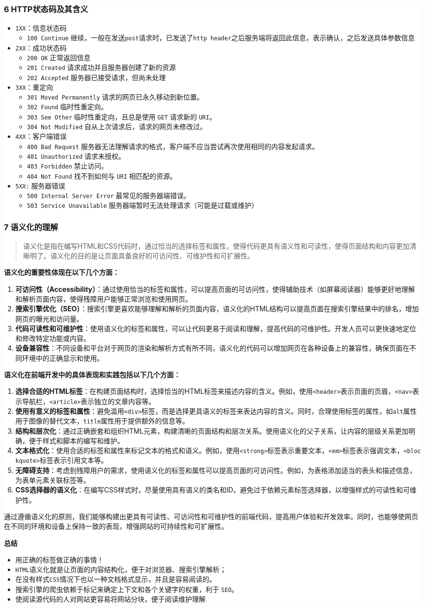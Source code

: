 ###  6 HTTP状态码及其含义

*   `1XX`：信息状态码
    *   `100 Continue` 继续，一般在发送`post`请求时，已发送了`http header`之后服务端将返回此信息，表示确认，之后发送具体参数信息
*   `2XX`：成功状态码
    *   `200 OK` 正常返回信息
    *   `201 Created` 请求成功并且服务器创建了新的资源
    *   `202 Accepted` 服务器已接受请求，但尚未处理
*   `3XX`：重定向
    *   `301 Moved Permanently` 请求的网页已永久移动到新位置。
    *   `302 Found` 临时性重定向。
    *   `303 See Other` 临时性重定向，且总是使用 `GET` 请求新的 `URI`。
    *   `304 Not Modified` 自从上次请求后，请求的网页未修改过。
*   `4XX`：客户端错误
    *   `400 Bad Request` 服务器无法理解请求的格式，客户端不应当尝试再次使用相同的内容发起请求。
    *   `401 Unauthorized` 请求未授权。
    *   `403 Forbidden` 禁止访问。
    *   `404 Not Found` 找不到如何与 `URI` 相匹配的资源。
*   `5XX:` 服务器错误
    *   `500 Internal Server Error` 最常见的服务器端错误。
    *   `503 Service Unavailable` 服务器端暂时无法处理请求（可能是过载或维护）

###  7 语义化的理解

> 语义化是指在编写HTML和CSS代码时，通过恰当的选择标签和属性，使得代码更具有语义性和可读性，使得页面结构和内容更加清晰明了。语义化的目的是让页面具备良好的可访问性、可维护性和可扩展性。

**语义化的重要性体现在以下几个方面：**

1.  **可访问性（Accessibility）**：通过使用恰当的标签和属性，可以提高页面的可访问性，使得辅助技术（如屏幕阅读器）能够更好地理解和解析页面内容，使得残障用户能够正常浏览和使用网页。
2.  **搜索引擎优化（SEO）**：搜索引擎更喜欢能够理解和解析的页面内容，语义化的HTML结构可以提高页面在搜索引擎结果中的排名，增加网页的曝光和访问量。
3.  **代码可读性和可维护性**：使用语义化的标签和属性，可以让代码更易于阅读和理解，提高代码的可维护性。开发人员可以更快速地定位和修改特定功能或内容。
4.  **设备兼容性**：不同设备和平台对于网页的渲染和解析方式有所不同，语义化的代码可以增加网页在各种设备上的兼容性，确保页面在不同环境中的正确显示和使用。

**语义化在前端开发中的具体表现和实践包括以下几个方面：**

1.  **选择合适的HTML标签**：在构建页面结构时，选择恰当的HTML标签来描述内容的含义。例如，使用`<header>`表示页面的页眉，`<nav>`表示导航栏，`<article>`表示独立的文章内容等。
2.  **使用有意义的标签和属性**：避免滥用`<div>`标签，而是选择更具语义的标签来表达内容的含义。同时，合理使用标签的属性，如`alt`属性用于图像的替代文本，`title`属性用于提供额外的信息等。
3.  **结构和层次化**：通过正确嵌套和组织HTML元素，构建清晰的页面结构和层次关系。使用语义化的父子关系，让内容的层级关系更加明确，便于样式和脚本的编写和维护。
4.  **文本格式化**：使用合适的标签和属性来标记文本的格式和语义。例如，使用`<strong>`标签表示重要文本，`<em>`标签表示强调文本，`<blockquote>`标签表示引用文本等。
5.  **无障碍支持**：考虑到残障用户的需求，使用语义化的标签和属性可以提高页面的可访问性。例如，为表格添加适当的表头和描述信息，为表单元素关联标签等。
6.  **CSS选择器的语义化**：在编写CSS样式时，尽量使用具有语义的类名和ID，避免过于依赖元素标签选择器，以增强样式的可读性和可维护性。

通过遵循语义化的原则，我们能够构建出更具有可读性、可访问性和可维护性的前端代码，提高用户体验和开发效率。同时，也能够使网页在不同的环境和设备上保持一致的表现，增强网站的可持续性和可扩展性。

**总结**

*   用正确的标签做正确的事情！
*   `HTML`语义化就是让页面的内容结构化，便于对浏览器、搜索引擎解析；
*   在没有样式`CSS`情况下也以一种文档格式显示，并且是容易阅读的。
*   搜索引擎的爬虫依赖于标记来确定上下文和各个关键字的权重，利于 `SEO`。
*   使阅读源代码的人对网站更容易将网站分块，便于阅读维护理解
